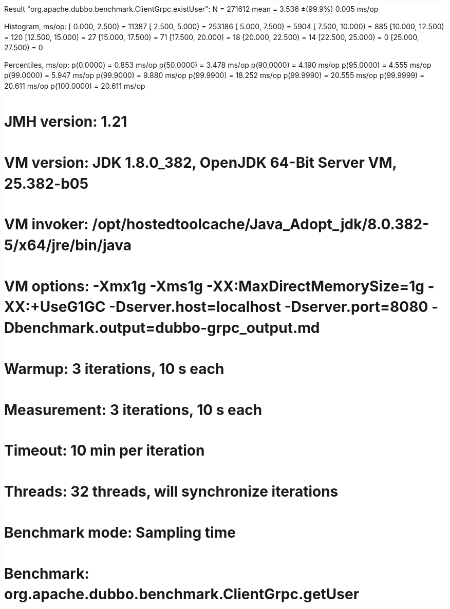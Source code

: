 

Result "org.apache.dubbo.benchmark.ClientGrpc.existUser":
  N = 271612
  mean =      3.536 ±(99.9%) 0.005 ms/op

  Histogram, ms/op:
    [ 0.000,  2.500) = 11387 
    [ 2.500,  5.000) = 253186 
    [ 5.000,  7.500) = 5904 
    [ 7.500, 10.000) = 885 
    [10.000, 12.500) = 120 
    [12.500, 15.000) = 27 
    [15.000, 17.500) = 71 
    [17.500, 20.000) = 18 
    [20.000, 22.500) = 14 
    [22.500, 25.000) = 0 
    [25.000, 27.500) = 0 

  Percentiles, ms/op:
      p(0.0000) =      0.853 ms/op
     p(50.0000) =      3.478 ms/op
     p(90.0000) =      4.190 ms/op
     p(95.0000) =      4.555 ms/op
     p(99.0000) =      5.947 ms/op
     p(99.9000) =      9.880 ms/op
     p(99.9900) =     18.252 ms/op
     p(99.9990) =     20.555 ms/op
     p(99.9999) =     20.611 ms/op
    p(100.0000) =     20.611 ms/op


# JMH version: 1.21
# VM version: JDK 1.8.0_382, OpenJDK 64-Bit Server VM, 25.382-b05
# VM invoker: /opt/hostedtoolcache/Java_Adopt_jdk/8.0.382-5/x64/jre/bin/java
# VM options: -Xmx1g -Xms1g -XX:MaxDirectMemorySize=1g -XX:+UseG1GC -Dserver.host=localhost -Dserver.port=8080 -Dbenchmark.output=dubbo-grpc_output.md
# Warmup: 3 iterations, 10 s each
# Measurement: 3 iterations, 10 s each
# Timeout: 10 min per iteration
# Threads: 32 threads, will synchronize iterations
# Benchmark mode: Sampling time
# Benchmark: org.apache.dubbo.benchmark.ClientGrpc.getUser

